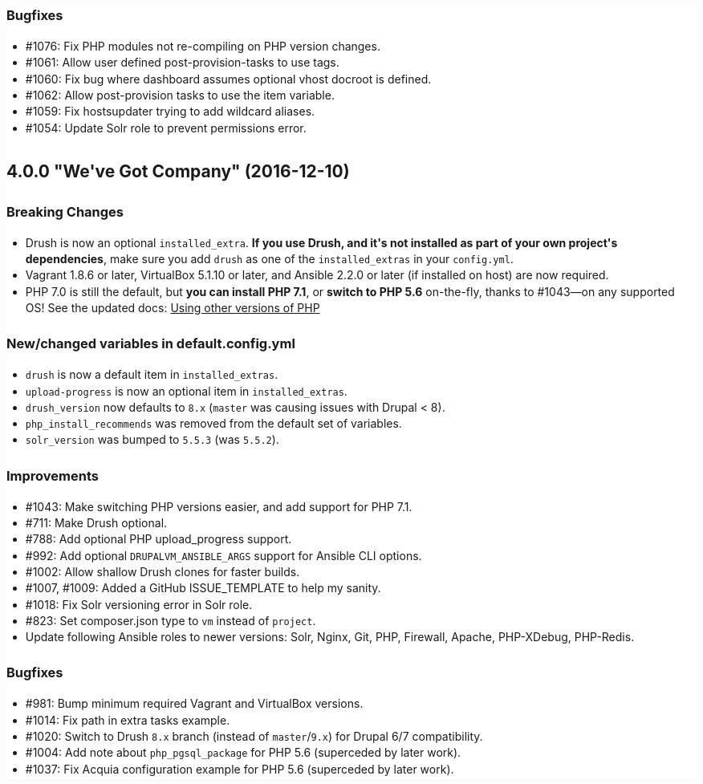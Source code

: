 ### Bugfixes

  * #1076: Fix PHP modules not re-compiling on PHP version changes.
  * #1061: Allow user defined post-provision-tasks to use tags.
  * #1060: Fix bug where dashboard assumes optional vhost docroot is defined.
  * #1062: Allow post-provision tasks to use the item variable.
  * #1059: Fix hostsupdater trying to add wildcard aliases.
  * #1054: Update Solr role to prevent permissions error.


## 4.0.0 "We've Got Company" (2016-12-10)

### Breaking Changes

  * Drush is now an optional `installed_extra`. **If you use Drush, and it's not installed as part of your own project's dependencies**, make sure you add `drush` as one of the `installed_extras` in your `config.yml`.
  * Vagrant 1.8.6 or later, VirtualBox 5.1.10 or later, and Ansible 2.2.0 or later (if installed on host) are now required.
  * PHP 7.0 is still the default, but **you can install PHP 7.1**, or **switch to PHP 5.6** on-the-fly, thanks to #1043—on any supported OS! See the updated docs: [Using other versions of PHP](http://docs.drupalvm.com/en/latest/other/php/)

### New/changed variables in default.config.yml

  * `drush` is now a default item in `installed_extras`.
  * `upload-progress` is now an optional item in `installed_extras`.
  * `drush_version` now defaults to `8.x` (`master` was causing issues with Drupal < 8).
  * `php_install_recommends` was removed from the default set of variables.
  * `solr_version` was bumped to `5.5.3` (was `5.5.2`).

### Improvements

  * #1043: Make switching PHP versions easier, and add support for PHP 7.1.
  * #711: Make Drush optional.
  * #788: Add optional PHP upload_progress support.
  * #992: Add optional `DRUPALVM_ANSIBLE_ARGS` support for Ansible CLI options.
  * #1002: Allow shallow Drush clones for faster builds.
  * #1007, #1009: Added a GitHub ISSUE_TEMPLATE to help my sanity.
  * #1018: Fix Solr versioning error in Solr role.
  * #823: Set composer.json type to `vm` instead of `project`.
  * Update following Ansible roles to newer versions: Solr, Nginx, Git, PHP, Firewall, Apache, PHP-XDebug, PHP-Redis.

### Bugfixes

  * #981: Bump minimum required Vagrant and VirtualBox versions.
  * #1014: Fix path in extra tasks example.
  * #1020: Switch to Drush `8.x` branch (instead of `master`/`9.x`) for Drupal 6/7 compatibility.
  * #1004: Add note about `php_pgsql_package` for PHP 5.6 (superceded by later work).
  * #1037: Fix Acquia configuration example for PHP 5.6 (superceded by later work).

